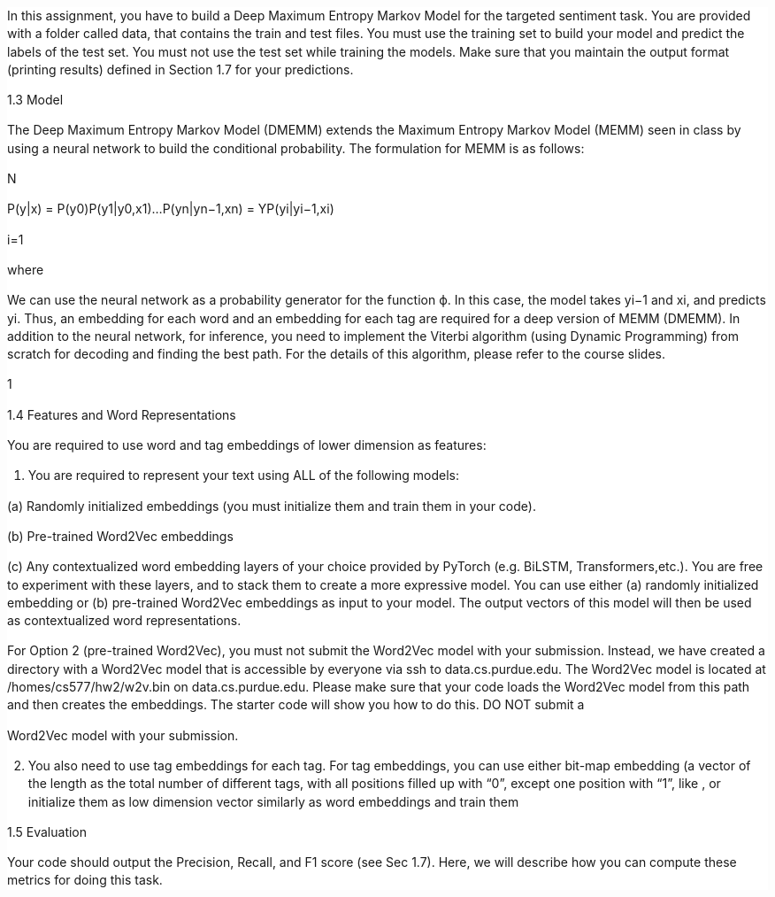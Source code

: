 In this assignment, you have to build a Deep Maximum Entropy Markov Model for the targeted sentiment task. You are provided with a folder called data, that contains the train and test files. You must use the training set to build your model and predict the labels of the test set. You must not use the test set while training the models. Make sure that you maintain the output format (printing results) defined in Section 1.7 for your predictions.

1.3 Model

The Deep Maximum Entropy Markov Model (DMEMM) extends the Maximum Entropy Markov Model (MEMM) seen in class by using a neural network to build the conditional probability. The formulation for MEMM is as follows:

N

P(y|x) = P(y0)P(y1|y0,x1)…P(yn|yn−1,xn) = YP(yi|yi−1,xi)

i=1

where

We can use the neural network as a probability generator for the function ϕ. In this case, the model takes yi−1 and xi, and predicts yi. Thus, an embedding for each word and an embedding for each tag are required for a deep version of MEMM (DMEMM). In addition to the neural network, for inference, you need to implement the Viterbi algorithm (using Dynamic Programming) from scratch for decoding and finding the best path. For the details of this algorithm, please refer to the course slides.

1

1.4 Features and Word Representations

You are required to use word and tag embeddings of lower dimension as features:

1. You are required to represent your text using ALL of the following models:

(a) Randomly initialized embeddings (you must initialize them and train them in your code).

(b) Pre-trained Word2Vec embeddings

(c) Any contextualized word embedding layers of your choice provided by PyTorch (e.g. BiLSTM, Transformers,etc.). You are free to experiment with these layers, and to stack them to create a more expressive model. You can use either (a) randomly initialized embedding or (b) pre-trained Word2Vec embeddings as input to your model. The output vectors of this model will then be used as contextualized word representations.

For Option 2 (pre-trained Word2Vec), you must not submit the Word2Vec model with your submission. Instead, we have created a directory with a Word2Vec model that is accessible by everyone via ssh to data.cs.purdue.edu. The Word2Vec model is located at /homes/cs577/hw2/w2v.bin on data.cs.purdue.edu. Please make sure that your code loads the Word2Vec model from this path and then creates the embeddings. The starter code will show you how to do this. DO NOT submit a

Word2Vec model with your submission.

2. You also need to use tag embeddings for each tag. For tag embeddings, you can use either bit-map embedding (a vector of the length as the total number of different tags, with all positions filled up with “0”, except one position with “1”, like , or initialize them as low dimension vector similarly as word embeddings and train them

1.5 Evaluation

Your code should output the Precision, Recall, and F1 score (see Sec 1.7). Here, we will describe how you can compute these metrics for doing this task.
